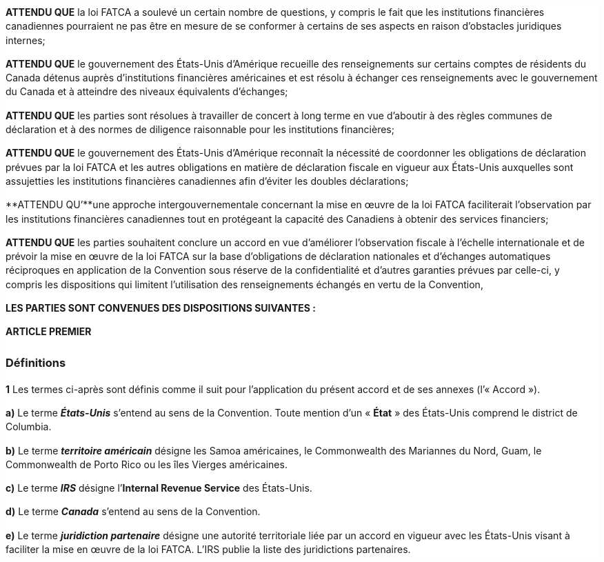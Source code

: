 **ATTENDU QUE** la loi FATCA a soulevé un certain nombre de questions, y compris le fait que les institutions financières canadiennes pourraient ne pas être en mesure de se conformer à certains de ses aspects en raison d’obstacles juridiques internes;

**ATTENDU QUE** le gouvernement des États-Unis d’Amérique recueille des renseignements sur certains comptes de résidents du Canada détenus auprès d’institutions financières américaines et est résolu à échanger ces renseignements avec le gouvernement du Canada et à atteindre des niveaux équivalents d’échanges;

**ATTENDU QUE** les parties sont résolues à travailler de concert à long terme en vue d’aboutir à des règles communes de déclaration et à des normes de diligence raisonnable pour les institutions financières;

**ATTENDU QUE** le gouvernement des États-Unis d’Amérique reconnaît la nécessité de coordonner les obligations de déclaration prévues par la loi FATCA et les autres obligations en matière de déclaration fiscale en vigueur aux États-Unis auxquelles sont assujetties les institutions financières canadiennes afin d’éviter les doubles déclarations;

**ATTENDU QU’**une approche intergouvernementale concernant la mise en œuvre de la loi FATCA faciliterait l’observation par les institutions financières canadiennes tout en protégeant la capacité des Canadiens à obtenir des services financiers;

**ATTENDU QUE** les parties souhaitent conclure un accord en vue d’améliorer l’observation fiscale à l’échelle internationale et de prévoir la mise en œuvre de la loi FATCA sur la base d’obligations de déclaration nationales et d’échanges automatiques réciproques en application de la Convention sous réserve de la confidentialité et d’autres garanties prévues par celle-ci, y compris les dispositions qui limitent l’utilisation des renseignements échangés en vertu de la Convention,

**LES PARTIES SONT CONVENUES DES DISPOSITIONS SUIVANTES :**


**ARTICLE PREMIER**
### Définitions


**1** Les termes ci-après sont définis comme il suit pour l’application du présent accord et de ses annexes (l’« Accord »).

**a)** Le terme *****États-Unis***** s’entend au sens de la Convention. Toute mention d’un « **État** » des États-Unis comprend le district de Columbia.



**b)** Le terme *****territoire américain***** désigne les Samoa américaines, le Commonwealth des Mariannes du Nord, Guam, le Commonwealth de Porto Rico ou les îles Vierges américaines.



**c)** Le terme *****IRS***** désigne l’**Internal Revenue Service** des États-Unis.



**d)** Le terme *****Canada***** s’entend au sens de la Convention.



**e)** Le terme *****juridiction partenaire***** désigne une autorité territoriale liée par un accord en vigueur avec les États-Unis visant à faciliter la mise en œuvre de la loi FATCA. L’IRS publie la liste des juridictions partenaires.


